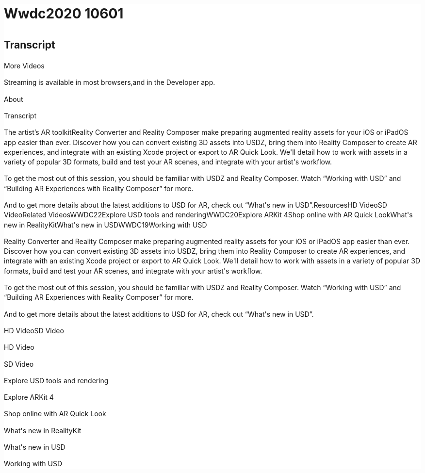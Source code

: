 # Wwdc2020 10601

## Transcript

More Videos

Streaming is available in most browsers,and in the Developer app.

About

Transcript

The artist’s AR toolkitReality Converter and Reality Composer make preparing augmented reality assets for your iOS or iPadOS app easier than ever. Discover how you can convert existing 3D assets into USDZ, bring them into Reality Composer to create AR experiences, and integrate with an existing Xcode project or export to AR Quick Look. We'll detail how to work with assets in a variety of popular 3D formats, build and test your AR scenes, and integrate with your artist's workflow.

To get the most out of this session, you should be familiar with USDZ and Reality Composer. Watch “Working with USD” and “Building AR Experiences with Reality Composer” for more.

And to get more details about the latest additions to USD for AR, check out “What's new in USD”.ResourcesHD VideoSD VideoRelated VideosWWDC22Explore USD tools and renderingWWDC20Explore ARKit 4Shop online with AR Quick LookWhat's new in RealityKitWhat's new in USDWWDC19Working with USD

Reality Converter and Reality Composer make preparing augmented reality assets for your iOS or iPadOS app easier than ever. Discover how you can convert existing 3D assets into USDZ, bring them into Reality Composer to create AR experiences, and integrate with an existing Xcode project or export to AR Quick Look. We'll detail how to work with assets in a variety of popular 3D formats, build and test your AR scenes, and integrate with your artist's workflow.

To get the most out of this session, you should be familiar with USDZ and Reality Composer. Watch “Working with USD” and “Building AR Experiences with Reality Composer” for more.

And to get more details about the latest additions to USD for AR, check out “What's new in USD”.

HD VideoSD Video

HD Video

SD Video

Explore USD tools and rendering

Explore ARKit 4

Shop online with AR Quick Look

What's new in RealityKit

What's new in USD

Working with USD
